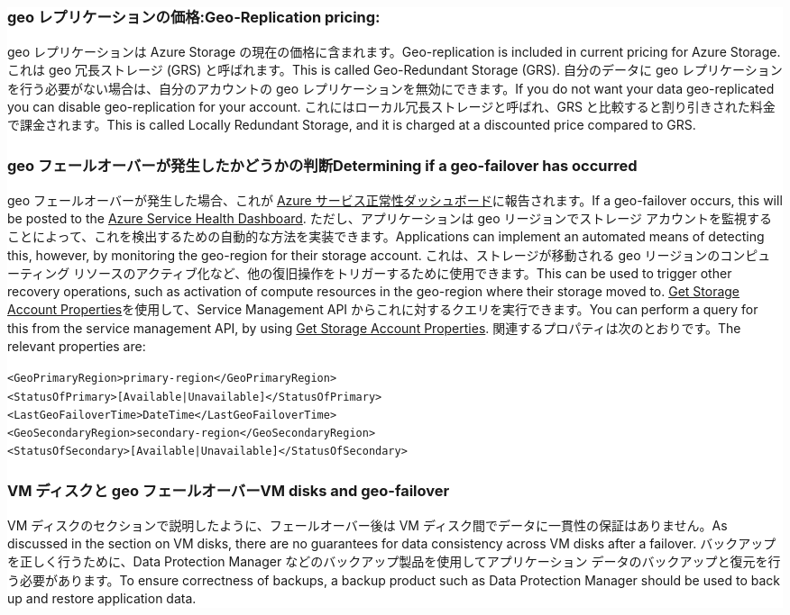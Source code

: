 ### <a name="geo-replication-pricing"></a><span data-ttu-id="b82b3-183">geo レプリケーションの価格:</span><span class="sxs-lookup"><span data-stu-id="b82b3-183">Geo-Replication pricing:</span></span>
<span data-ttu-id="b82b3-184">geo レプリケーションは Azure Storage の現在の価格に含まれます。</span><span class="sxs-lookup"><span data-stu-id="b82b3-184">Geo-replication is included in current pricing for Azure Storage.</span></span> <span data-ttu-id="b82b3-185">これは geo 冗長ストレージ (GRS) と呼ばれます。</span><span class="sxs-lookup"><span data-stu-id="b82b3-185">This is called Geo-Redundant Storage (GRS).</span></span> <span data-ttu-id="b82b3-186">自分のデータに geo レプリケーションを行う必要がない場合は、自分のアカウントの geo レプリケーションを無効にできます。</span><span class="sxs-lookup"><span data-stu-id="b82b3-186">If you do not want your data geo-replicated you can disable geo-replication for your account.</span></span> <span data-ttu-id="b82b3-187">これにはローカル冗長ストレージと呼ばれ、GRS と比較すると割り引きされた料金で課金されます。</span><span class="sxs-lookup"><span data-stu-id="b82b3-187">This is called Locally Redundant Storage, and it is charged at a discounted price compared to GRS.</span></span>

### <a name="determining-if-a-geo-failover-has-occurred"></a><span data-ttu-id="b82b3-188">geo フェールオーバーが発生したかどうかの判断</span><span class="sxs-lookup"><span data-stu-id="b82b3-188">Determining if a geo-failover has occurred</span></span>
<span data-ttu-id="b82b3-189">geo フェールオーバーが発生した場合、これが [Azure サービス正常性ダッシュボード](https://azure.microsoft.com/status/)に報告されます。</span><span class="sxs-lookup"><span data-stu-id="b82b3-189">If a geo-failover occurs, this will be posted to the [Azure Service Health Dashboard](https://azure.microsoft.com/status/).</span></span> <span data-ttu-id="b82b3-190">ただし、アプリケーションは geo リージョンでストレージ アカウントを監視することによって、これを検出するための自動的な方法を実装できます。</span><span class="sxs-lookup"><span data-stu-id="b82b3-190">Applications can implement an automated means of detecting this, however, by monitoring the geo-region for their storage account.</span></span> <span data-ttu-id="b82b3-191">これは、ストレージが移動される geo リージョンのコンピューティング リソースのアクティブ化など、他の復旧操作をトリガーするために使用できます。</span><span class="sxs-lookup"><span data-stu-id="b82b3-191">This can be used to trigger other recovery operations, such as activation of compute resources in the geo-region where their storage moved to.</span></span> <span data-ttu-id="b82b3-192">[Get Storage Account Properties](https://msdn.microsoft.com/library/ee460802.aspx)を使用して、Service Management API からこれに対するクエリを実行できます。</span><span class="sxs-lookup"><span data-stu-id="b82b3-192">You can perform a query for this from the service management API, by using [Get Storage Account Properties](https://msdn.microsoft.com/library/ee460802.aspx).</span></span> <span data-ttu-id="b82b3-193">関連するプロパティは次のとおりです。</span><span class="sxs-lookup"><span data-stu-id="b82b3-193">The relevant properties are:</span></span>

    <GeoPrimaryRegion>primary-region</GeoPrimaryRegion>
    <StatusOfPrimary>[Available|Unavailable]</StatusOfPrimary>
    <LastGeoFailoverTime>DateTime</LastGeoFailoverTime>
    <GeoSecondaryRegion>secondary-region</GeoSecondaryRegion>
    <StatusOfSecondary>[Available|Unavailable]</StatusOfSecondary>

### <a name="vm-disks-and-geo-failover"></a><span data-ttu-id="b82b3-194">VM ディスクと geo フェールオーバー</span><span class="sxs-lookup"><span data-stu-id="b82b3-194">VM disks and geo-failover</span></span>
<span data-ttu-id="b82b3-195">VM ディスクのセクションで説明したように、フェールオーバー後は VM ディスク間でデータに一貫性の保証はありません。</span><span class="sxs-lookup"><span data-stu-id="b82b3-195">As discussed in the section on VM disks, there are no guarantees for data consistency across VM disks after a failover.</span></span> <span data-ttu-id="b82b3-196">バックアップを正しく行うために、Data Protection Manager などのバックアップ製品を使用してアプリケーション データのバックアップと復元を行う必要があります。</span><span class="sxs-lookup"><span data-stu-id="b82b3-196">To ensure correctness of backups, a backup product such as Data Protection Manager should be used to back up and restore application data.</span></span>
